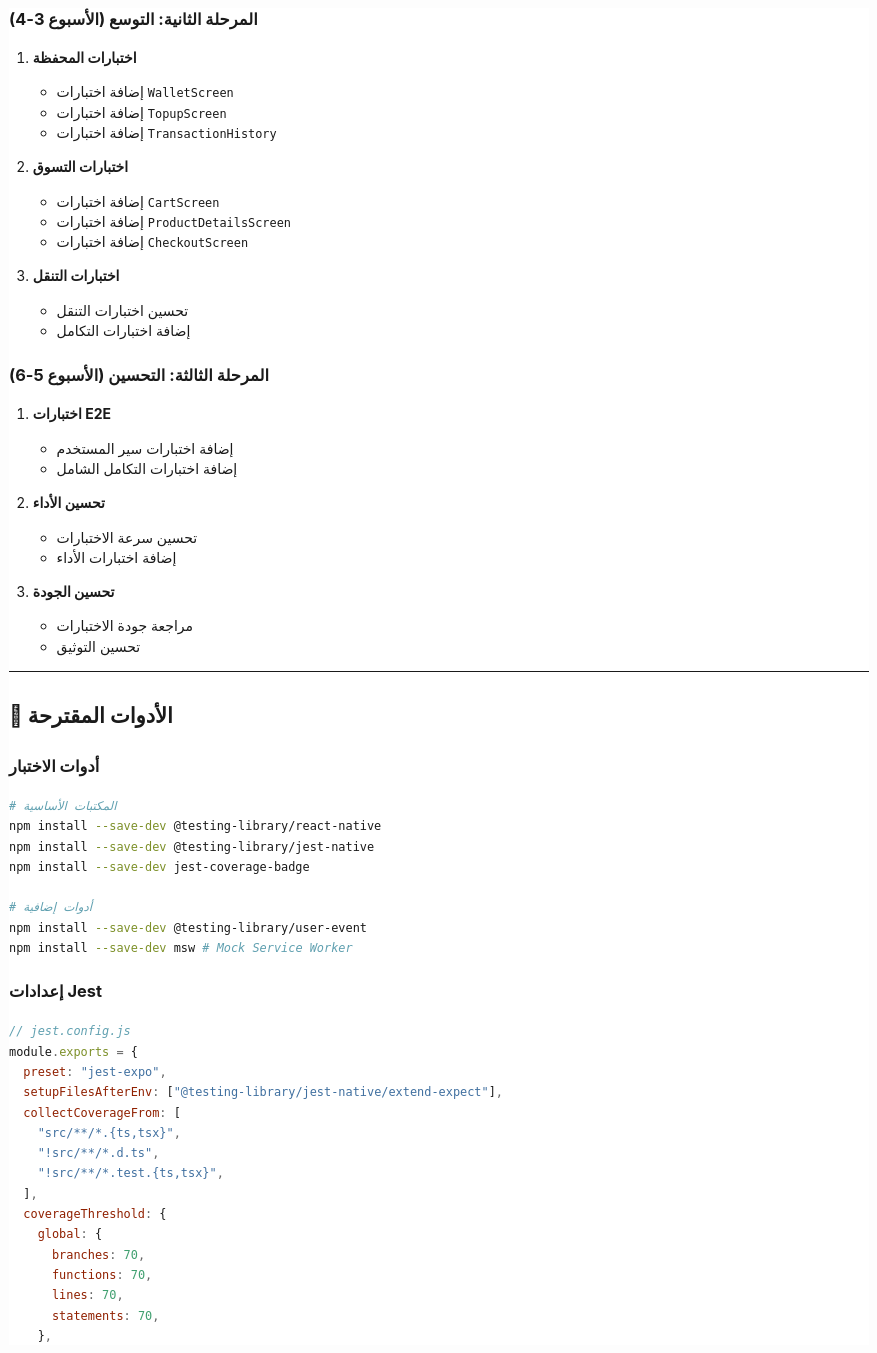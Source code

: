 ### المرحلة الثانية: التوسع (الأسبوع 3-4)

1. **اختبارات المحفظة**
   - إضافة اختبارات `WalletScreen`
   - إضافة اختبارات `TopupScreen`
   - إضافة اختبارات `TransactionHistory`

2. **اختبارات التسوق**
   - إضافة اختبارات `CartScreen`
   - إضافة اختبارات `ProductDetailsScreen`
   - إضافة اختبارات `CheckoutScreen`

3. **اختبارات التنقل**
   - تحسين اختبارات التنقل
   - إضافة اختبارات التكامل

### المرحلة الثالثة: التحسين (الأسبوع 5-6)

1. **اختبارات E2E**
   - إضافة اختبارات سير المستخدم
   - إضافة اختبارات التكامل الشامل

2. **تحسين الأداء**
   - تحسين سرعة الاختبارات
   - إضافة اختبارات الأداء

3. **تحسين الجودة**
   - مراجعة جودة الاختبارات
   - تحسين التوثيق

---

## 🔧 الأدوات المقترحة

### أدوات الاختبار

```bash
# المكتبات الأساسية
npm install --save-dev @testing-library/react-native
npm install --save-dev @testing-library/jest-native
npm install --save-dev jest-coverage-badge

# أدوات إضافية
npm install --save-dev @testing-library/user-event
npm install --save-dev msw # Mock Service Worker
```

### إعدادات Jest

```javascript
// jest.config.js
module.exports = {
  preset: "jest-expo",
  setupFilesAfterEnv: ["@testing-library/jest-native/extend-expect"],
  collectCoverageFrom: [
    "src/**/*.{ts,tsx}",
    "!src/**/*.d.ts",
    "!src/**/*.test.{ts,tsx}",
  ],
  coverageThreshold: {
    global: {
      branches: 70,
      functions: 70,
      lines: 70,
      statements: 70,
    },
```